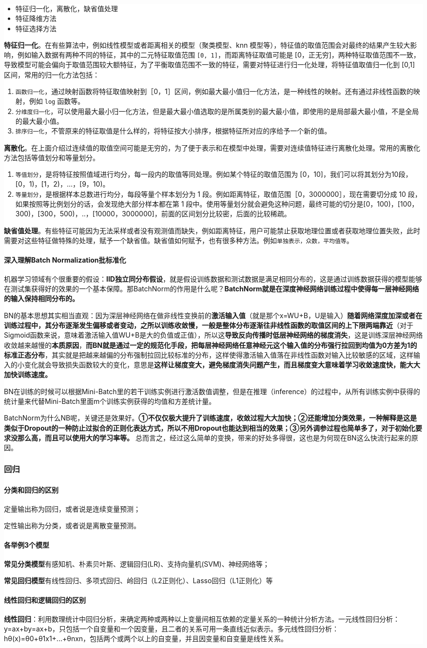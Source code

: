 - 特征归一化，离散化，缺省值处理
- 特征降维方法
- 特征选择方法

​    **特征归一化**。在有些算法中，例如线性模型或者距离相关的模型（聚类模型、knn 模型等），特征值的取值范围会对最终的结果产生较大影响，例如输入数据有两种不同的特征，其中的二元特征取值范围 `[0, 1]`，而距离特征取值可能是 [0，正无穷]，两种特征取值范围不一致，导致模型可能会偏向于取值范围较大额特征，为了平衡取值范围不一致的特征，需要对特征进行归一化处理，将特征值取值归一化到 [0,1] 区间，常用的归一化方法包括：

1. `函数归一化`，通过映射函数将特征取值映射到［0，1］区间，例如最大最小值归一化方法，是一种线性的映射。还有通过非线性函数的映射，例如 `log` 函数等。
2. `分维度归一化`，可以使用最大最小归一化方法，但是最大最小值选取的是所属类别的最大最小值，即使用的是局部最大最小值，不是全局的最大最小值。
3. `排序归一化`，不管原来的特征取值是什么样的，将特征按大小排序，根据特征所对应的序给予一个新的值。

​    **离散化**。在上面介绍过连续值的取值空间可能是无穷的，为了便于表示和在模型中处理，需要对连续值特征进行离散化处理。常用的离散化方法包括等值划分和等量划分。

1. `等值划分`，是将特征按照值域进行均分，每一段内的取值等同处理。例如某个特征的取值范围为 [0，10]，我们可以将其划分为10段，[0，1)，[1，2)，…，[9，10)。
2. `等量划分`，是根据样本总数进行均分，每段等量个样本划分为 1 段。例如距离特征，取值范围［0，3000000］，现在需要切分成 10 段，如果按照等比例划分的话，会发现绝大部分样本都在第 1 段中。使用等量划分就会避免这种问题，最终可能的切分是[0，100)，[100，300)，[300，500)，..，[10000，3000000]，前面的区间划分比较密，后面的比较稀疏。

​    **缺省值处理**。有些特征可能因为无法采样或者没有观测值而缺失，例如距离特征，用户可能禁止获取地理位置或者获取地理位置失败，此时需要对这些特征做特殊的处理，赋予一个缺省值。缺省值如何赋予，也有很多种方法。例如`单独表示，众数，平均值等`。

#### 深入理解Batch Normalization批标准化

​    机器学习领域有个很重要的假设：**IID独立同分布假设**，就是假设训练数据和测试数据是满足相同分布的，这是通过训练数据获得的模型能够在测试集获得好的效果的一个基本保障。那BatchNorm的作用是什么呢？**BatchNorm就是在深度神经网络训练过程中使得每一层神经网络的输入保持相同分布的。**

​    BN的基本思想其实相当直观：因为深层神经网络在做非线性变换前的**激活输入值**（就是那个x=WU+B，U是输入）**随着网络深度加深或者在训练过程中，其分布逐渐发生偏移或者变动，之所以训练收敛慢，一般是整体分布逐渐往非线性函数的取值区间的上下限两端靠近**（对于Sigmoid函数来说，意味着激活输入值WU+B是大的负值或正值），所以这**导致反向传播时低层神经网络的梯度消失**，这是训练深层神经网络收敛越来越慢的**本质原因**，**而BN就是通过一定的规范化手段，把每层神经网络任意神经元这个输入值的分布强行拉回到均值为0方差为1的标准正态分布**，其实就是把越来越偏的分布强制拉回比较标准的分布，这样使得激活输入值落在非线性函数对输入比较敏感的区域，这样输入的小变化就会导致损失函数较大的变化，意思是**这样让梯度变大，避免梯度消失问题产生，而且梯度变大意味着学习收敛速度快，能大大加快训练速度。**

​    BN在训练的时候可以根据Mini-Batch里的若干训练实例进行激活数值调整，但是在推理（inference）的过程中，从所有训练实例中获得的统计量来代替Mini-Batch里面m个训练实例获得的均值和方差统计量。

​    BatchNorm为什么NB呢，关键还是效果好。**①不仅仅极大提升了训练速度，收敛过程大大加快；②还能增加分类效果，一种解释是这是类似于Dropout的一种防止过拟合的正则化表达方式，所以不用Dropout也能达到相当的效果；③另外调参过程也简单多了，对于初始化要求没那么高，而且可以使用大的学习率等。** 总而言之，经过这么简单的变换，带来的好处多得很，这也是为何现在BN这么快流行起来的原因。

### 回归

#### **分类和回归的区别**

   定量输出称为回归，或者说是连续变量预测；

   定性输出称为分类，或者说是离散变量预测。

#### **各举例3个模型**

​    **常见分类模型**有感知机、朴素贝叶斯、逻辑回归(LR)、支持向量机(SVM)、神经网络等；

​    **常见回归模型**有线性回归、多项式回归、岭回归（L2正则化）、Lasso回归（L1正则化）等

#### **线性回归和逻辑回归的区别**

**线性回归**：利用数理统计中回归分析，来确定两种或两种以上变量间相互依赖的定量关系的一种统计分析方法。一元线性回归分析：y=ax+by=ax+b，只包括一个自变量和一个因变量，且二者的关系可用一条直线近似表示。多元线性回归分析：hθ(x)=θ0+θ1x1+...+θnxn，包括两个或两个以上的自变量，并且因变量和自变量是线性关系。
